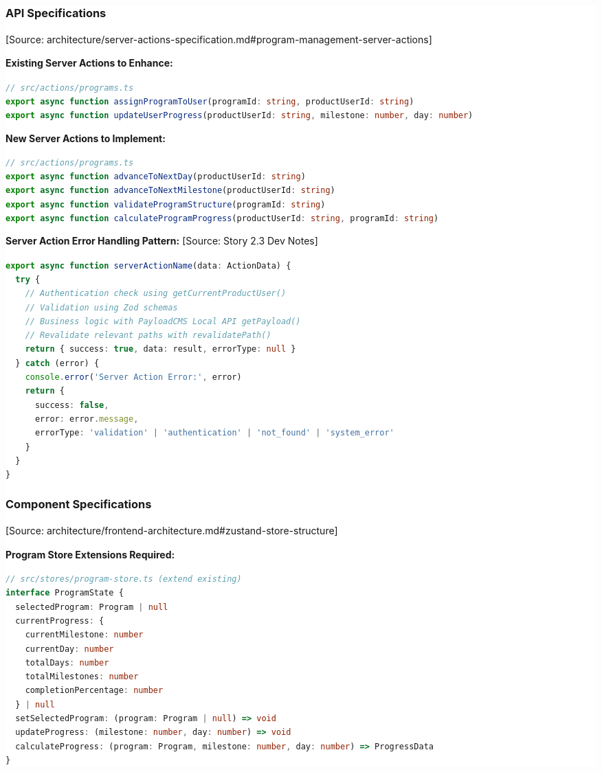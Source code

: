 
### API Specifications
[Source: architecture/server-actions-specification.md#program-management-server-actions]

**Existing Server Actions to Enhance:**
```typescript
// src/actions/programs.ts
export async function assignProgramToUser(programId: string, productUserId: string)
export async function updateUserProgress(productUserId: string, milestone: number, day: number)
```

**New Server Actions to Implement:**
```typescript
// src/actions/programs.ts
export async function advanceToNextDay(productUserId: string)
export async function advanceToNextMilestone(productUserId: string)
export async function validateProgramStructure(programId: string)
export async function calculateProgramProgress(productUserId: string, programId: string)
```

**Server Action Error Handling Pattern:**
[Source: Story 2.3 Dev Notes]
```typescript
export async function serverActionName(data: ActionData) {
  try {
    // Authentication check using getCurrentProductUser()
    // Validation using Zod schemas
    // Business logic with PayloadCMS Local API getPayload()
    // Revalidate relevant paths with revalidatePath()
    return { success: true, data: result, errorType: null }
  } catch (error) {
    console.error('Server Action Error:', error)
    return { 
      success: false, 
      error: error.message,
      errorType: 'validation' | 'authentication' | 'not_found' | 'system_error'
    }
  }
}
```

### Component Specifications
[Source: architecture/frontend-architecture.md#zustand-store-structure]

**Program Store Extensions Required:**
```typescript
// src/stores/program-store.ts (extend existing)
interface ProgramState {
  selectedProgram: Program | null
  currentProgress: {
    currentMilestone: number
    currentDay: number
    totalDays: number
    totalMilestones: number
    completionPercentage: number
  } | null
  setSelectedProgram: (program: Program | null) => void
  updateProgress: (milestone: number, day: number) => void
  calculateProgress: (program: Program, milestone: number, day: number) => ProgressData
}
```
